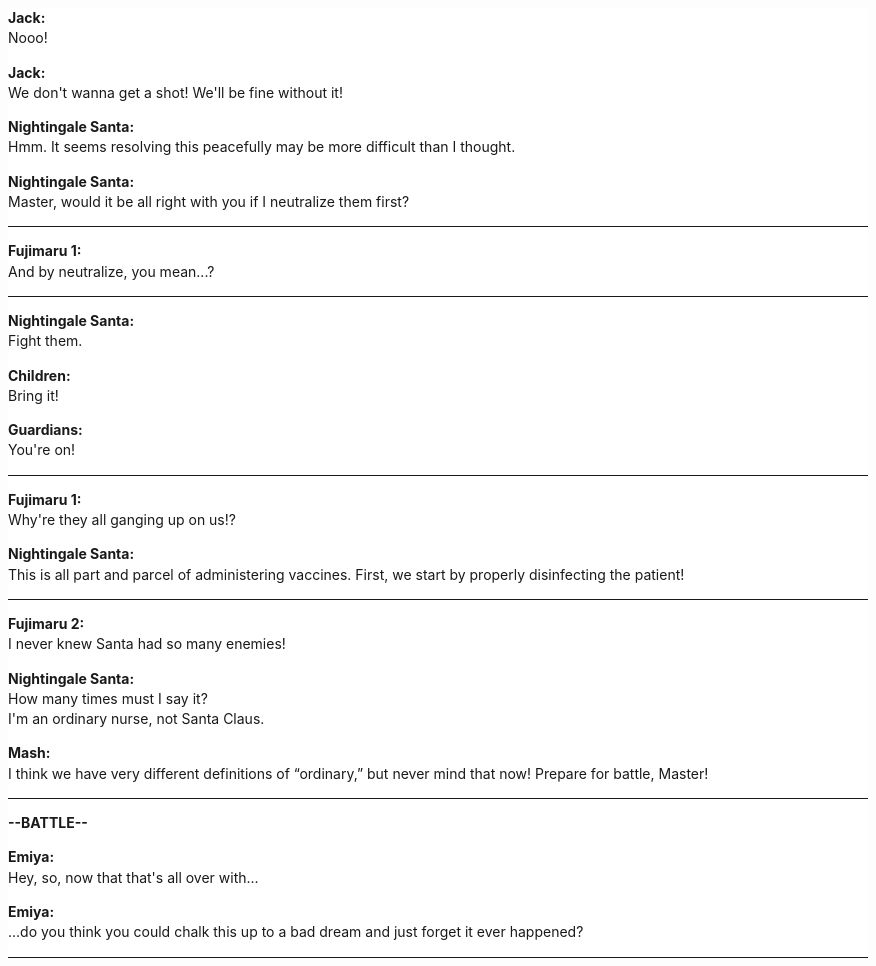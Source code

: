 **Jack:**   
Nooo!  
  
**Jack:**   
We don't wanna get a shot! We'll be fine without it!  
  
**Nightingale Santa:**   
Hmm. It seems resolving this peacefully may be more difficult than I thought.  
  
**Nightingale Santa:**   
Master, would it be all right with you if I neutralize them first?  
  
---  
  
**Fujimaru 1:**   
And by neutralize, you mean...?  
  
---  
  
**Nightingale Santa:**   
Fight them.  
  
**Children:**   
Bring it!  
  
**Guardians:**   
You're on!  
  
---  
  
**Fujimaru 1:**   
Why're they all ganging up on us!?  
  
**Nightingale Santa:**   
This is all part and parcel of administering vaccines. First, we start by properly disinfecting the patient!  
  
---  
  
**Fujimaru 2:**   
I never knew Santa had so many enemies!  
  
**Nightingale Santa:**   
How many times must I say it?  
I'm an ordinary nurse, not Santa Claus.  
  
**Mash:**   
I think we have very different definitions of “ordinary,” but never mind that now! Prepare for battle, Master!  
  
---  
  
**--BATTLE--**  
  
**Emiya:**   
Hey, so, now that that's all over with...  
  
**Emiya:**   
...do you think you could chalk this up to a bad dream and just forget it ever happened?  
  
---  